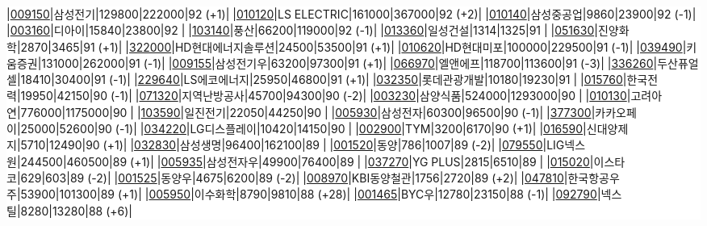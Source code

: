 |[009150](https://finance.daum.net/quotes/A009150)|삼성전기|129800|222000|92 (+1)|
|[010120](https://finance.daum.net/quotes/A010120)|LS ELECTRIC|161000|367000|92 (+2)|
|[010140](https://finance.daum.net/quotes/A010140)|삼성중공업|9860|23900|92 (-1)|
|[003160](https://finance.daum.net/quotes/A003160)|디아이|15840|23800|92 |
|[103140](https://finance.daum.net/quotes/A103140)|풍산|66200|119000|92 (-1)|
|[013360](https://finance.daum.net/quotes/A013360)|일성건설|1314|1325|91 |
|[051630](https://finance.daum.net/quotes/A051630)|진양화학|2870|3465|91 (+1)|
|[322000](https://finance.daum.net/quotes/A322000)|HD현대에너지솔루션|24500|53500|91 (+1)|
|[010620](https://finance.daum.net/quotes/A010620)|HD현대미포|100000|229500|91 (-1)|
|[039490](https://finance.daum.net/quotes/A039490)|키움증권|131000|262000|91 (-1)|
|[009155](https://finance.daum.net/quotes/A009155)|삼성전기우|63200|97300|91 (+1)|
|[066970](https://finance.daum.net/quotes/A066970)|엘앤에프|118700|113600|91 (-3)|
|[336260](https://finance.daum.net/quotes/A336260)|두산퓨얼셀|18410|30400|91 (-1)|
|[229640](https://finance.daum.net/quotes/A229640)|LS에코에너지|25950|46800|91 (+1)|
|[032350](https://finance.daum.net/quotes/A032350)|롯데관광개발|10180|19230|91 |
|[015760](https://finance.daum.net/quotes/A015760)|한국전력|19950|42150|90 (-1)|
|[071320](https://finance.daum.net/quotes/A071320)|지역난방공사|45700|94300|90 (-2)|
|[003230](https://finance.daum.net/quotes/A003230)|삼양식품|524000|1293000|90 |
|[010130](https://finance.daum.net/quotes/A010130)|고려아연|776000|1175000|90 |
|[103590](https://finance.daum.net/quotes/A103590)|일진전기|22050|44250|90 |
|[005930](https://finance.daum.net/quotes/A005930)|삼성전자|60300|96500|90 (-1)|
|[377300](https://finance.daum.net/quotes/A377300)|카카오페이|25000|52600|90 (-1)|
|[034220](https://finance.daum.net/quotes/A034220)|LG디스플레이|10420|14150|90 |
|[002900](https://finance.daum.net/quotes/A002900)|TYM|3200|6170|90 (+1)|
|[016590](https://finance.daum.net/quotes/A016590)|신대양제지|5710|12490|90 (+1)|
|[032830](https://finance.daum.net/quotes/A032830)|삼성생명|96400|162100|89 |
|[001520](https://finance.daum.net/quotes/A001520)|동양|786|1007|89 (-2)|
|[079550](https://finance.daum.net/quotes/A079550)|LIG넥스원|244500|460500|89 (+1)|
|[005935](https://finance.daum.net/quotes/A005935)|삼성전자우|49900|76400|89 |
|[037270](https://finance.daum.net/quotes/A037270)|YG PLUS|2815|6510|89 |
|[015020](https://finance.daum.net/quotes/A015020)|이스타코|629|603|89 (-2)|
|[001525](https://finance.daum.net/quotes/A001525)|동양우|4675|6200|89 (-2)|
|[008970](https://finance.daum.net/quotes/A008970)|KBI동양철관|1756|2720|89 (+2)|
|[047810](https://finance.daum.net/quotes/A047810)|한국항공우주|53900|101300|89 (+1)|
|[005950](https://finance.daum.net/quotes/A005950)|이수화학|8790|9810|88 (+28)|
|[001465](https://finance.daum.net/quotes/A001465)|BYC우|12780|23150|88 (-1)|
|[092790](https://finance.daum.net/quotes/A092790)|넥스틸|8280|13280|88 (+6)|